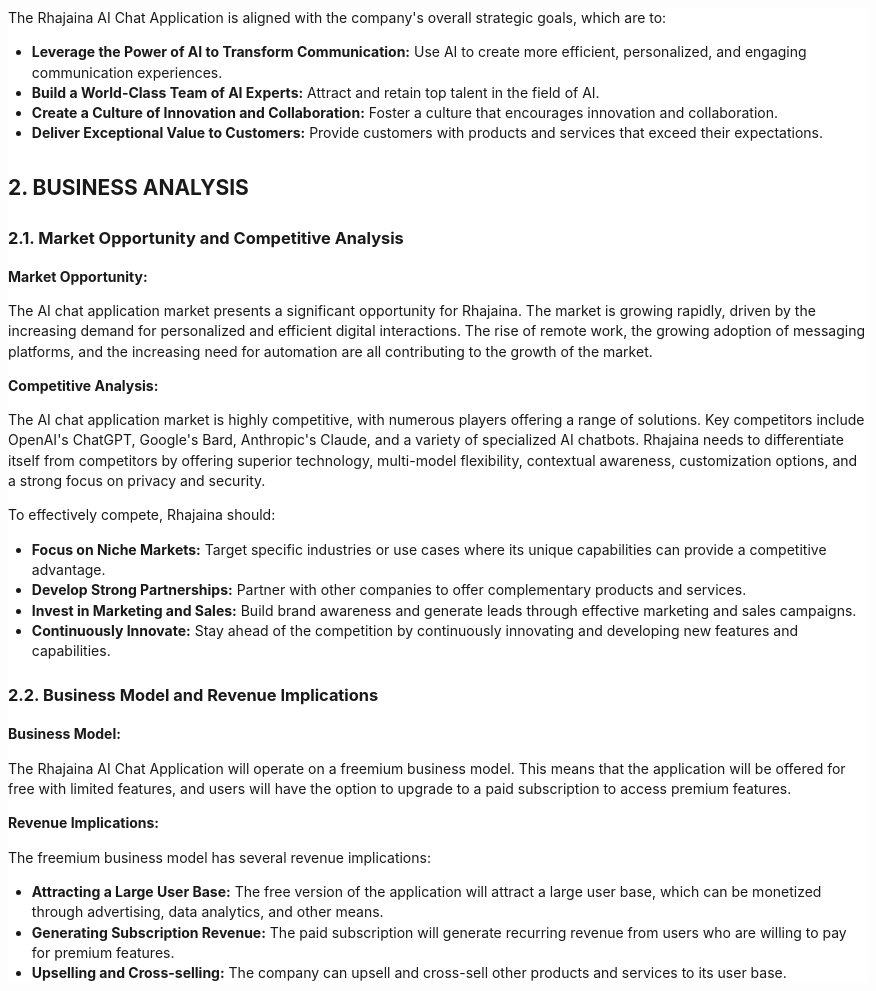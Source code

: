 The Rhajaina AI Chat Application is aligned with the company's overall strategic goals, which are to:

*   **Leverage the Power of AI to Transform Communication:** Use AI to create more efficient, personalized, and engaging communication experiences.
*   **Build a World-Class Team of AI Experts:** Attract and retain top talent in the field of AI.
*   **Create a Culture of Innovation and Collaboration:** Foster a culture that encourages innovation and collaboration.
*   **Deliver Exceptional Value to Customers:** Provide customers with products and services that exceed their expectations.

## 2. BUSINESS ANALYSIS

### 2.1. Market Opportunity and Competitive Analysis

**Market Opportunity:**

The AI chat application market presents a significant opportunity for Rhajaina. The market is growing rapidly, driven by the increasing demand for personalized and efficient digital interactions. The rise of remote work, the growing adoption of messaging platforms, and the increasing need for automation are all contributing to the growth of the market.

**Competitive Analysis:**

The AI chat application market is highly competitive, with numerous players offering a range of solutions. Key competitors include OpenAI's ChatGPT, Google's Bard, Anthropic's Claude, and a variety of specialized AI chatbots. Rhajaina needs to differentiate itself from competitors by offering superior technology, multi-model flexibility, contextual awareness, customization options, and a strong focus on privacy and security.

To effectively compete, Rhajaina should:

*   **Focus on Niche Markets:** Target specific industries or use cases where its unique capabilities can provide a competitive advantage.
*   **Develop Strong Partnerships:** Partner with other companies to offer complementary products and services.
*   **Invest in Marketing and Sales:** Build brand awareness and generate leads through effective marketing and sales campaigns.
*   **Continuously Innovate:** Stay ahead of the competition by continuously innovating and developing new features and capabilities.

### 2.2. Business Model and Revenue Implications

**Business Model:**

The Rhajaina AI Chat Application will operate on a freemium business model. This means that the application will be offered for free with limited features, and users will have the option to upgrade to a paid subscription to access premium features.

**Revenue Implications:**

The freemium business model has several revenue implications:

*   **Attracting a Large User Base:** The free version of the application will attract a large user base, which can be monetized through advertising, data analytics, and other means.
*   **Generating Subscription Revenue:** The paid subscription will generate recurring revenue from users who are willing to pay for premium features.
*   **Upselling and Cross-selling:** The company can upsell and cross-sell other products and services to its user base.
